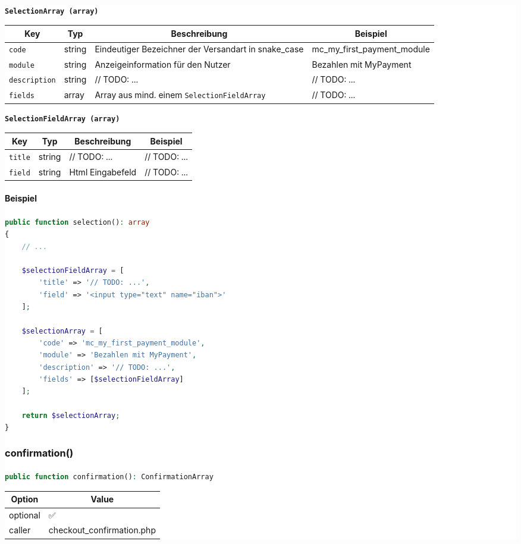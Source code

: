 **`SelectionArray (array)`**

| Key           | Typ    | Beschreibung                                        | Beispiel                   |
|---------------|--------|-----------------------------------------------------|----------------------------|
| `code`        | string | Eindeutiger Bezeichner der Versandart in snake_case | mc_my_first_payment_module |
| `module`      | string | Anzeigeinformation für den Nutzer                   | Bezahlen mit MyPayment     |
| `description` | string | // TODO: ...                                        | // TODO: ...               |
| `fields`      | array  | Array aus mind. einem `SelectionFieldArray`         | // TODO: ...               |


**`SelectionFieldArray (array)`**

| Key     | Typ    | Beschreibung     | Beispiel     |
|---------|--------|------------------|--------------|
| `title` | string | // TODO: ...     | // TODO: ... |
| `field` | string | Html Eingabefeld | // TODO: ... |


<h4>Beispiel</h4>

```php
public function selection(): array
{
    // ...
    
    $selectionFieldArray = [
        'title' => '// TODO: ...',
        'field' => '<input type="text" name="iban">'
    ];
        
    $selectionArray = [
        'code' => 'mc_my_first_payment_module',
        'module' => 'Bezahlen mit MyPayment',
        'description' => '// TODO: ...',
        'fields' => [$selectionFieldArray]
    ];
        
    return $selectionArray;
}
```


### confirmation()

```php
public function confirmation(): ConfirmationArray
```

| Option   | Value |
|----------|-------|
| optional | ✅ |
| caller   | checkout_confirmation.php |
